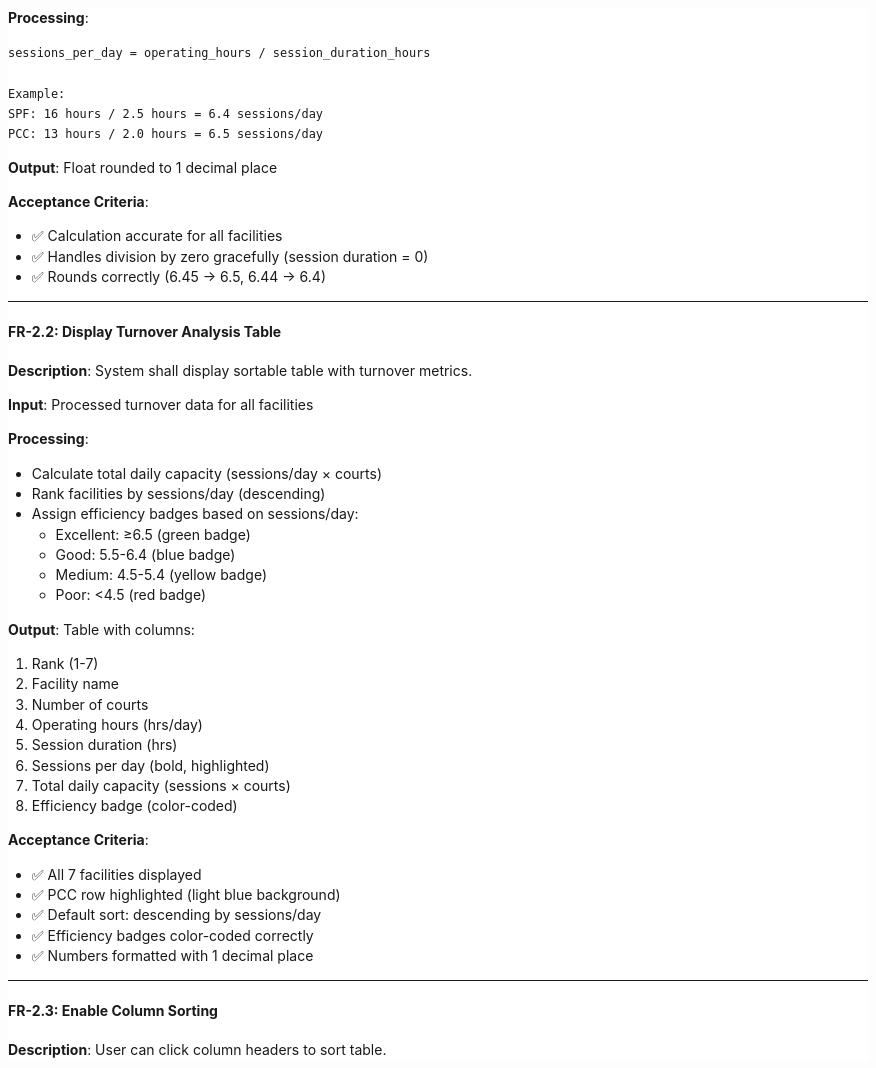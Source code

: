 **Processing**:
```
sessions_per_day = operating_hours / session_duration_hours

Example:
SPF: 16 hours / 2.5 hours = 6.4 sessions/day
PCC: 13 hours / 2.0 hours = 6.5 sessions/day
```

**Output**: Float rounded to 1 decimal place

**Acceptance Criteria**:
- ✅ Calculation accurate for all facilities
- ✅ Handles division by zero gracefully (session duration = 0)
- ✅ Rounds correctly (6.45 → 6.5, 6.44 → 6.4)

---

#### FR-2.2: Display Turnover Analysis Table

**Description**: System shall display sortable table with turnover metrics.

**Input**: Processed turnover data for all facilities

**Processing**:
- Calculate total daily capacity (sessions/day × courts)
- Rank facilities by sessions/day (descending)
- Assign efficiency badges based on sessions/day:
  - Excellent: ≥6.5 (green badge)
  - Good: 5.5-6.4 (blue badge)
  - Medium: 4.5-5.4 (yellow badge)
  - Poor: <4.5 (red badge)

**Output**: Table with columns:
1. Rank (1-7)
2. Facility name
3. Number of courts
4. Operating hours (hrs/day)
5. Session duration (hrs)
6. Sessions per day (bold, highlighted)
7. Total daily capacity (sessions × courts)
8. Efficiency badge (color-coded)

**Acceptance Criteria**:
- ✅ All 7 facilities displayed
- ✅ PCC row highlighted (light blue background)
- ✅ Default sort: descending by sessions/day
- ✅ Efficiency badges color-coded correctly
- ✅ Numbers formatted with 1 decimal place

---

#### FR-2.3: Enable Column Sorting

**Description**: User can click column headers to sort table.
